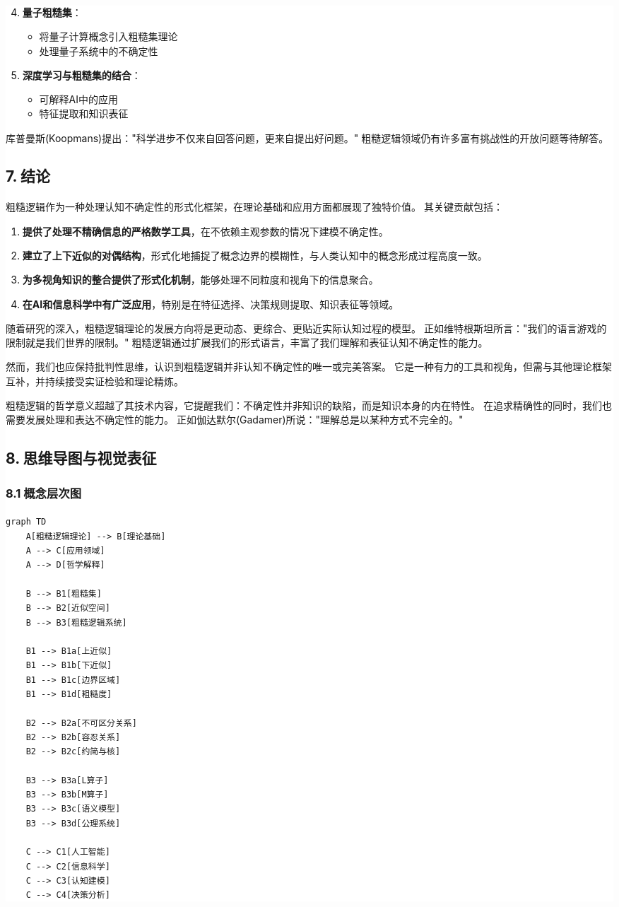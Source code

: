 4. **量子粗糙集**：
   - 将量子计算概念引入粗糙集理论
   - 处理量子系统中的不确定性

5. **深度学习与粗糙集的结合**：
   - 可解释AI中的应用
   - 特征提取和知识表征

库普曼斯(Koopmans)提出："科学进步不仅来自回答问题，更来自提出好问题。"
粗糙逻辑领域仍有许多富有挑战性的开放问题等待解答。

## 7. 结论

粗糙逻辑作为一种处理认知不确定性的形式化框架，在理论基础和应用方面都展现了独特价值。
其关键贡献包括：

1. **提供了处理不精确信息的严格数学工具**，在不依赖主观参数的情况下建模不确定性。

2. **建立了上下近似的对偶结构**，形式化地捕捉了概念边界的模糊性，与人类认知中的概念形成过程高度一致。

3. **为多视角知识的整合提供了形式化机制**，能够处理不同粒度和视角下的信息聚合。

4. **在AI和信息科学中有广泛应用**，特别是在特征选择、决策规则提取、知识表征等领域。

随着研究的深入，粗糙逻辑理论的发展方向将是更动态、更综合、更贴近实际认知过程的模型。
正如维特根斯坦所言："我们的语言游戏的限制就是我们世界的限制。"
粗糙逻辑通过扩展我们的形式语言，丰富了我们理解和表征认知不确定性的能力。

然而，我们也应保持批判性思维，认识到粗糙逻辑并非认知不确定性的唯一或完美答案。
它是一种有力的工具和视角，但需与其他理论框架互补，并持续接受实证检验和理论精炼。

粗糙逻辑的哲学意义超越了其技术内容，它提醒我们：不确定性并非知识的缺陷，而是知识本身的内在特性。
在追求精确性的同时，我们也需要发展处理和表达不确定性的能力。
正如伽达默尔(Gadamer)所说："理解总是以某种方式不完全的。"

## 8. 思维导图与视觉表征

### 8.1 概念层次图

```mermaid
graph TD
    A[粗糙逻辑理论] --> B[理论基础]
    A --> C[应用领域]
    A --> D[哲学解释]

    B --> B1[粗糙集]
    B --> B2[近似空间]
    B --> B3[粗糙逻辑系统]

    B1 --> B1a[上近似]
    B1 --> B1b[下近似]
    B1 --> B1c[边界区域]
    B1 --> B1d[粗糙度]

    B2 --> B2a[不可区分关系]
    B2 --> B2b[容忍关系]
    B2 --> B2c[约简与核]

    B3 --> B3a[L算子]
    B3 --> B3b[M算子]
    B3 --> B3c[语义模型]
    B3 --> B3d[公理系统]

    C --> C1[人工智能]
    C --> C2[信息科学]
    C --> C3[认知建模]
    C --> C4[决策分析]
```